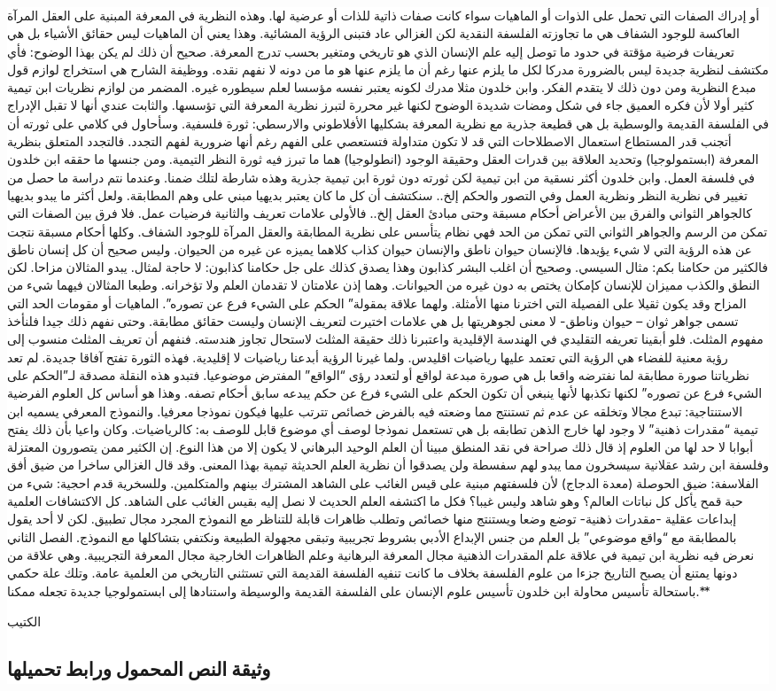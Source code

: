 أو إدراك الصفات التي تحمل على الذوات أو الماهيات سواء كانت صفات ذاتية للذات أو عرضية لها. وهذه النظرية في المعرفة المبنية على العقل المرآة العاكسة للوجود الشفاف هي ما تجاوزته الفلسفة النقدية لكن الغزالي عاد فتبنى الرؤية المشائية. وهذا يعني أن الماهيات ليس حقائق الأشياء بل هي تعريفات فرضية مؤقتة في حدود ما توصل إليه علم الإنسان الذي هو تاريخي ومتغير بحسب تدرج المعرفة. صحيح أن ذلك لم يكن بهذا الوضوح: فأي مكتشف لنظرية جديدة ليس بالضرورة مدركا لكل ما يلزم عنها رغم أن ما يلزم عنها هو ما من دونه لا نفهم نقده. ووظيفة الشارح هي استخراج لوازم قول مبدع النظرية ومن دون ذلك لا يتقدم الفكر. وابن خلدون مثلا مدرك لكونه يعتبر نفسه مؤسسا لعلم سيطوره غيره. المضمر من لوازم نظريات ابن تيمية كثير أولا لأن فكره العميق جاء في شكل ومضات شديدة الوضوح لكنها غير محررة لتبرز نظرية المعرفة التي تؤسسها. والثابت عندي أنها لا تقبل الإدراج في الفلسفة القديمة والوسطية بل هي قطيعة جذرية مع نظرية المعرفة بشكليها الأفلاطوني والارسطي: ثورة فلسفية. وسأحاول في كلامي على ثورته أن أتجنب قدر المستطاع استعمال الاصطلاحات التي قد لا تكون متداولة فتستعصي على الفهم رغم أنها ضرورية لفهم التجدد. فالتجدد المتعلق بنظرية المعرفة (ابستمولوجيا) وتحديد العلاقة بين قدرات العقل وحقيقة الوجود (انطولوجيا) هما ما تبرز فيه ثورة النظر التيمية. ومن جنسها ما حققه ابن خلدون في فلسفة العمل. وابن خلدون أكثر نسقية من ابن تيمية لكن ثورته دون ثورة ابن تيمية جذرية وهذه شارطة لتلك ضمنا. وعندما نتم دراسة ما حصل من تغيير في نظرية النظر ونظرية العمل وفي التصور والحكم إلخ.. سنكتشف أن كل ما كان يعتبر بديهيا مبني على وهم المطابقة. ولعل أكثر ما يبدو بديهيا كالجواهر الثواني والفرق بين الأعراض أحكام مسبقة وحتى مبادئ العقل إلخ.. فالأولى علامات تعريف والثانية فرضيات عمل. فلا فرق بين الصفات التي تمكن من الرسم والجواهر الثواني التي تمكن من الحد فهي نظام يتأسس على نظرية المطابقة والعقل المرآة للوجود الشفاف. وكلها أحكام مسبقة نتجت عن هذه الرؤية التي لا شيء يؤيدها. فالإنسان حيوان ناطق والإنسان حيوان كذاب كلاهما يميزه عن غيره من الحيوان. وليس صحيح أن كل إنسان ناطق فالكثير من حكامنا بكم: مثال السيسي. وصحيح أن اغلب البشر كذابون وهذا يصدق كذلك على جل حكامنا كذابون: لا حاجة لمثال. يبدو المثالان مزاحا. لكن النطق والكذب مميزان للإنسان كإمكان يختص به دون غيره من الحيوانات. وهما إذن علامتان لا تقدمان العلم ولا تؤخرانه. وطبعا المثالان فيهما شيء من المزاح وقد يكون ثقيلا على الفصيلة التي اخترنا منها الأمثلة. ولهما علاقة بمقولة” الحكم على الشيء فرع عن تصوره”. الماهيات أو مقومات الحد التي تسمى جواهر ثوان – حيوان وناطق- لا معنى لجوهريتها بل هي علامات اختيرت لتعريف الإنسان وليست حقائق مطابقة. وحتى نفهم ذلك جيدا فلنأخذ مفهوم المثلث. فلو أبقينا تعريفه التقليدي في الهندسة الإقليدية واعتبرنا ذلك حقيقة المثلث لاستحال تجاوز هندسته. فنفهم أن تعريف المثلث منسوب إلى رؤية معنية للفضاء هي الرؤية التي تعتمد عليها رياضيات اقليدس. ولما غيرنا الرؤية أبدعنا رياضيات لا إقليدية. فهذه الثورة تفتح آفاقا جديدة. لم تعد نظرياتنا صورة مطابقة لما نفترضه واقعا بل هي صورة مبدعة لواقع أو لتعدد رؤى “الواقع” المفترض موضوعيا. فتبدو هذه النقلة مصدقة لـ”الحكم على الشيء فرع عن تصوره” لكنها تكذبها لأنها ينبغي أن تكون الحكم على الشيء فرع عن حكم يبدعه سابق أحكام تصفه. وهذا هو أساس كل العلوم الفرضية الاستنتاجية: تبدع مجالا وتخلقه عن عدم ثم تستنتج مما وضعته فيه بالفرض خصائص تترتب عليها فيكون نموذجا معرفيا. والنموذج المعرفي يسميه ابن تيمية “مقدرات ذهنية” لا وجود لها خارج الذهن تطابقه بل هي تستعمل نموذجا لوصف أي موضوع قابل للوصف به: كالرياضيات. وكان واعيا بأن ذلك يفتح أبوابا لا حد لها من العلوم إذ قال ذلك صراحة في نقد المنطق مبينا أن العلم الوحيد البرهاني لا يكون إلا من هذا النوع. إن الكثير ممن يتصورون المعتزلة وفلسفة ابن رشد عقلانية سيسخرون مما يبدو لهم سفسطة ولن يصدقوا أن نظرية العلم الحديثة تيمية بهذا المعنى. وقد قال الغزالي ساخرا من ضيق أفق الفلاسفة: ضيق الحوصلة (معدة الدجاج) لأن فلسفتهم مبنية على قيس الغائب على الشاهد
المشترك بينهم والمتكلمين. وللسخرية قدم احجية: شيء من حبة قمح يأكل كل نباتات العالم؟ وهو شاهد وليس غيبا؟ فكل ما اكتشفه العلم الحديث لا نصل إليه بقيس الغائب على الشاهد. كل الاكتشافات العلمية إبداعات عقلية -مقدرات ذهنية- توضع وضعا ويستنتج منها خصائص وتطلب ظاهرات قابلة للتناظر مع النموذج المجرد مجال تطبيق. لكن لا أحد يقول بالمطابقة مع “واقع موضوعي” بل العلم من جنس الإبداع الأدبي بشروط تجريبية وتبقى مجهولة الطبيعة ونكتفي بتشاكلها مع النموذج. الفصل الثاني نعرض فيه نظرية ابن تيمية في علاقة علم المقدرات الذهنية مجال المعرفة البرهانية وعلم الظاهرات الخارجية مجال المعرفة التجريبية. وهي علاقة من دونها يمتنع أن يصبح التاريخ جزءا من علوم الفلسفة بخلاف ما كانت تنفيه الفلسفة القديمة التي تستثني التاريخي من العلمية عامة. وتلك علة حكمي باستحالة تأسيس محاولة ابن خلدون تأسيس علوم الإنسان على الفلسفة القديمة والوسيطة واستنادها إلى ابستمولوجيا جديدة تجعله ممكنا.**

الكتيب

## وثيقة النص المحمول ورابط تحميلها

###
